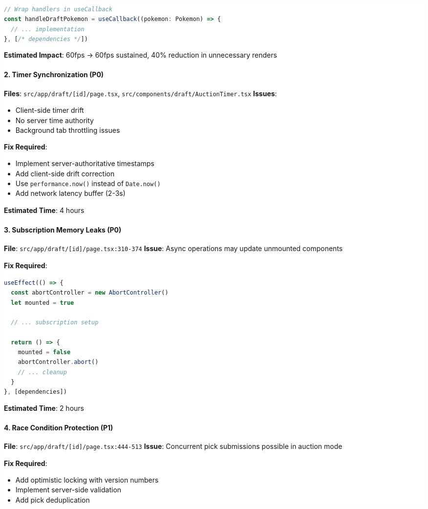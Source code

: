 ```typescript
// Wrap handlers in useCallback
const handleDraftPokemon = useCallback((pokemon: Pokemon) => {
  // ... implementation
}, [/* dependencies */])
```

**Estimated Impact**: 60fps → 60fps sustained, 40% reduction in unnecessary renders

#### 2. Timer Synchronization (P0)
**Files**: `src/app/draft/[id]/page.tsx`, `src/components/draft/AuctionTimer.tsx`
**Issues**:
- Client-side timer drift
- No server time authority
- Background tab throttling issues

**Fix Required**:
- Implement server-authoritative timestamps
- Add client-side drift correction
- Use `performance.now()` instead of `Date.now()`
- Add network latency buffer (2-3s)

**Estimated Time**: 4 hours

#### 3. Subscription Memory Leaks (P0)
**File**: `src/app/draft/[id]/page.tsx:310-374`
**Issue**: Async operations may update unmounted components

**Fix Required**:
```typescript
useEffect(() => {
  const abortController = new AbortController()
  let mounted = true

  // ... subscription setup

  return () => {
    mounted = false
    abortController.abort()
    // ... cleanup
  }
}, [dependencies])
```

**Estimated Time**: 2 hours

#### 4. Race Condition Protection (P1)
**File**: `src/app/draft/[id]/page.tsx:444-513`
**Issue**: Concurrent pick submissions possible in auction mode

**Fix Required**:
- Add optimistic locking with version numbers
- Implement server-side validation
- Add pick deduplication
